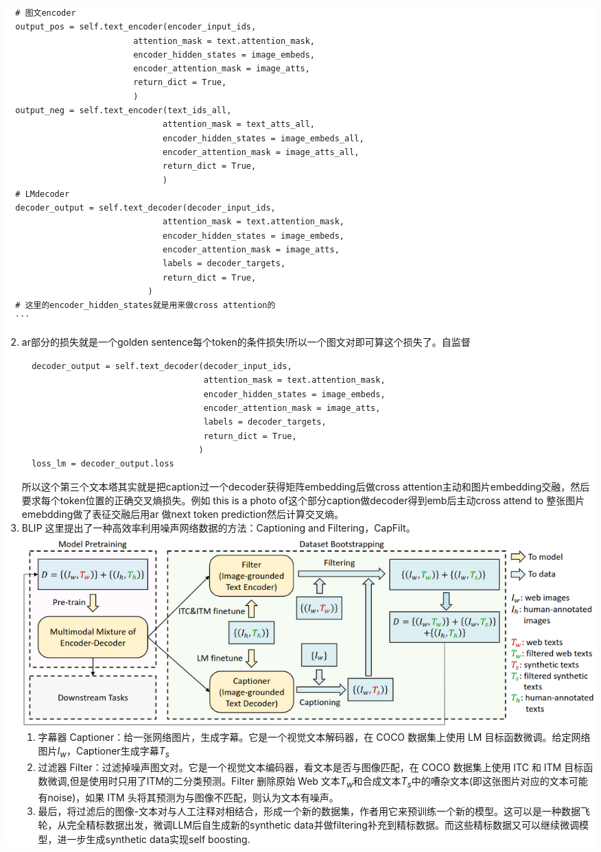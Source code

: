       # 图文encoder
      output_pos = self.text_encoder(encoder_input_ids,
                              attention_mask = text.attention_mask,
                              encoder_hidden_states = image_embeds,
                              encoder_attention_mask = image_atts,      
                              return_dict = True,
                              )  
      output_neg = self.text_encoder(text_ids_all,
                                    attention_mask = text_atts_all,
                                    encoder_hidden_states = image_embeds_all,
                                    encoder_attention_mask = image_atts_all,      
                                    return_dict = True,
                                    )       
      # LMdecoder
      decoder_output = self.text_decoder(decoder_input_ids, 
                                    attention_mask = text.attention_mask, 
                                    encoder_hidden_states = image_embeds,
                                    encoder_attention_mask = image_atts,                  
                                    labels = decoder_targets,
                                    return_dict = True,   
                                 )   
      # 这里的encoder_hidden_states就是用来做cross attention的
      ```
   2. ar部分的损失就是一个golden sentence每个token的条件损失!所以一个图文对即可算这个损失了。自监督
      ```
        decoder_output = self.text_decoder(decoder_input_ids, 
                                           attention_mask = text.attention_mask, 
                                           encoder_hidden_states = image_embeds,
                                           encoder_attention_mask = image_atts,                  
                                           labels = decoder_targets,
                                           return_dict = True,   
                                          )   
        loss_lm = decoder_output.loss 
      ```
      所以这个第三个文本塔其实就是把caption过一个decoder获得矩阵embedding后做cross attention主动和图片embedding交融，然后要求每个token位置的正确交叉熵损失。例如 this is a photo of这个部分caption做decoder得到emb后主动cross attend to 整张图片emebdding做了表征交融后用ar 做next token prediction然后计算交叉熵。
5. BLIP 这里提出了一种高效率利用噪声网络数据的方法：Captioning and Filtering，CapFilt。![capfilt](figs/capfilt.png)
   1. 字幕器 Captioner：给一张网络图片，生成字幕。它是一个视觉文本解码器，在 COCO 数据集上使用 LM 目标函数微调。给定网络图片$I_w$，Captioner生成字幕$T_s$
   2. 过滤器 Filter：过滤掉噪声图文对。它是一个视觉文本编码器，看文本是否与图像匹配，在 COCO 数据集上使用 ITC 和 ITM 目标函数微调,但是使用时只用了ITM的二分类预测。Filter 删除原始 Web 文本$T_w$和合成文本$T_s$中的嘈杂文本(即这张图片对应的文本可能有noise)，如果 ITM 头将其预测为与图像不匹配，则认为文本有噪声。
   3. 最后，将过滤后的图像-文本对与人工注释对相结合，形成一个新的数据集，作者用它来预训练一个新的模型。这可以是一种数据飞轮，从完全精标数据出发，微调LLM后自生成新的synthetic data并做filtering补充到精标数据。而这些精标数据又可以继续微调模型，进一步生成synthetic data实现self boosting.